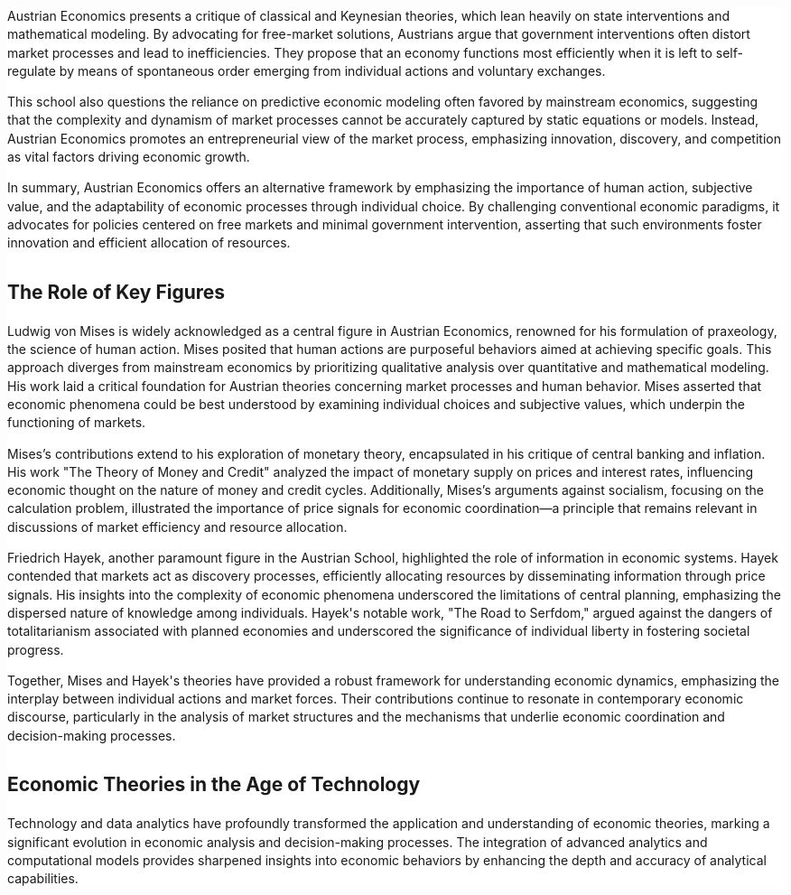 Austrian Economics presents a critique of classical and Keynesian theories, which lean heavily on state interventions and mathematical modeling. By advocating for free-market solutions, Austrians argue that government interventions often distort market processes and lead to inefficiencies. They propose that an economy functions most efficiently when it is left to self-regulate by means of spontaneous order emerging from individual actions and voluntary exchanges.

This school also questions the reliance on predictive economic modeling often favored by mainstream economics, suggesting that the complexity and dynamism of market processes cannot be accurately captured by static equations or models. Instead, Austrian Economics promotes an entrepreneurial view of the market process, emphasizing innovation, discovery, and competition as vital factors driving economic growth.

In summary, Austrian Economics offers an alternative framework by emphasizing the importance of human action, subjective value, and the adaptability of economic processes through individual choice. By challenging conventional economic paradigms, it advocates for policies centered on free markets and minimal government intervention, asserting that such environments foster innovation and efficient allocation of resources.

## The Role of Key Figures

Ludwig von Mises is widely acknowledged as a central figure in Austrian Economics, renowned for his formulation of praxeology, the science of human action. Mises posited that human actions are purposeful behaviors aimed at achieving specific goals. This approach diverges from mainstream economics by prioritizing qualitative analysis over quantitative and mathematical modeling. His work laid a critical foundation for Austrian theories concerning market processes and human behavior. Mises asserted that economic phenomena could be best understood by examining individual choices and subjective values, which underpin the functioning of markets.

Mises’s contributions extend to his exploration of monetary theory, encapsulated in his critique of central banking and inflation. His work "The Theory of Money and Credit" analyzed the impact of monetary supply on prices and interest rates, influencing economic thought on the nature of money and credit cycles. Additionally, Mises’s arguments against socialism, focusing on the calculation problem, illustrated the importance of price signals for economic coordination—a principle that remains relevant in discussions of market efficiency and resource allocation.

Friedrich Hayek, another paramount figure in the Austrian School, highlighted the role of information in economic systems. Hayek contended that markets act as discovery processes, efficiently allocating resources by disseminating information through price signals. His insights into the complexity of economic phenomena underscored the limitations of central planning, emphasizing the dispersed nature of knowledge among individuals. Hayek's notable work, "The Road to Serfdom," argued against the dangers of totalitarianism associated with planned economies and underscored the significance of individual liberty in fostering societal progress.

Together, Mises and Hayek's theories have provided a robust framework for understanding economic dynamics, emphasizing the interplay between individual actions and market forces. Their contributions continue to resonate in contemporary economic discourse, particularly in the analysis of market structures and the mechanisms that underlie economic coordination and decision-making processes.

## Economic Theories in the Age of Technology

Technology and data analytics have profoundly transformed the application and understanding of economic theories, marking a significant evolution in economic analysis and decision-making processes. The integration of advanced analytics and computational models provides sharpened insights into economic behaviors by enhancing the depth and accuracy of analytical capabilities.

